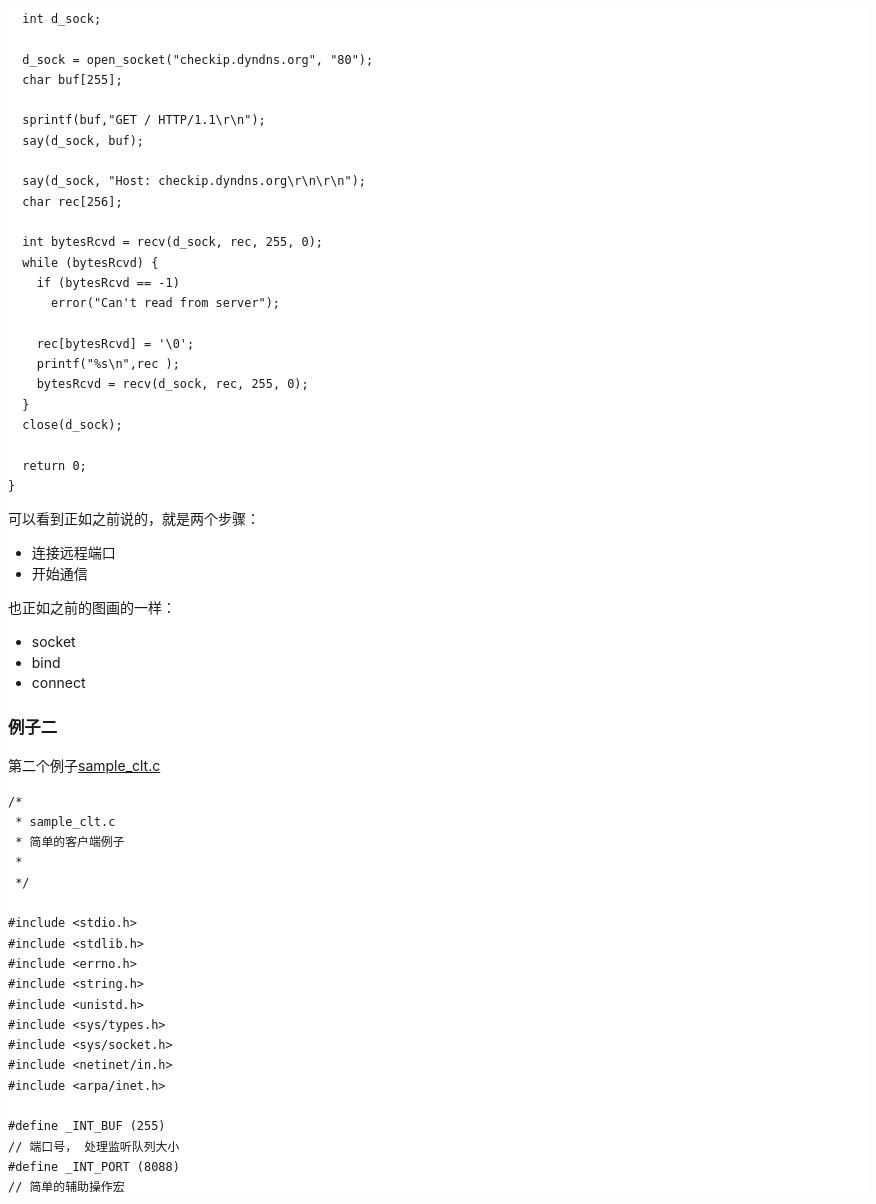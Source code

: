```
  int d_sock;

  d_sock = open_socket("checkip.dyndns.org", "80");
  char buf[255];

  sprintf(buf,"GET / HTTP/1.1\r\n");
  say(d_sock, buf);

  say(d_sock, "Host: checkip.dyndns.org\r\n\r\n");
  char rec[256];

  int bytesRcvd = recv(d_sock, rec, 255, 0);
  while (bytesRcvd) {
    if (bytesRcvd == -1)
      error("Can't read from server");

    rec[bytesRcvd] = '\0';
    printf("%s\n",rec );
    bytesRcvd = recv(d_sock, rec, 255, 0);
  }
  close(d_sock);

  return 0;
}

```

可以看到正如之前说的，就是两个步骤：


- 连接远程端口
- 开始通信


也正如之前的图画的一样：

- socket
- bind
- connect


### 例子二

第二个例子[sample_clt.c](sample_clt.c)


```
/*
 * sample_clt.c
 * 简单的客户端例子
 *
 */

#include <stdio.h>
#include <stdlib.h>
#include <errno.h>
#include <string.h>
#include <unistd.h>
#include <sys/types.h>
#include <sys/socket.h>
#include <netinet/in.h>
#include <arpa/inet.h>

#define _INT_BUF (255)
// 端口号， 处理监听队列大小
#define _INT_PORT (8088)
// 简单的辅助操作宏
```